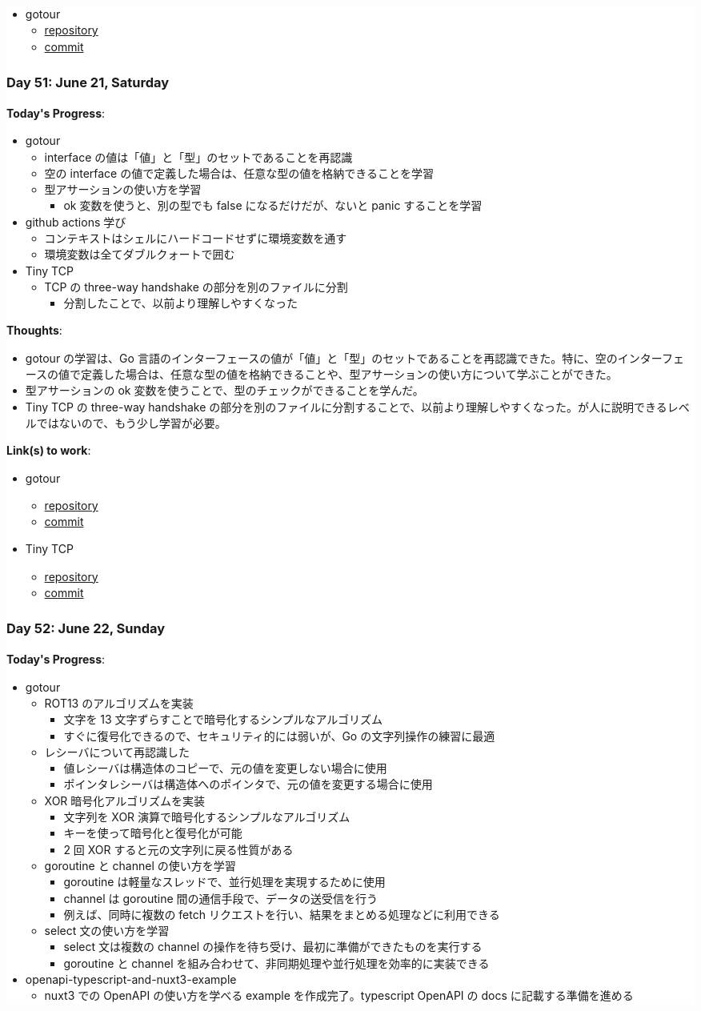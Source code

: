 - gotour
  - [repository](https://github.com/HasutoSasaki/gotour)
  - [commit](https://github.com/HasutoSasaki/gotour/commits/master/?since=2025-06-20&until=2025-06-20)

### Day 51: June 21, Saturday

**Today's Progress**:

- gotour
  - interface の値は「値」と「型」のセットであることを再認識
  - 空の interface の値で定義した場合は、任意な型の値を格納できることを学習
  - 型アサーションの使い方を学習
    - ok 変数を使うと、別の型でも false になるだけだが、ないと panic することを学習
- github actions 学び
  - コンテキストはシェルにハードコードせずに環境変数を通す
  - 環境変数は全てダブルクォートで囲む
- Tiny TCP
  - TCP の three-way handshake の部分を別のファイルに分割
    - 分割したことで、以前より理解しやすくなった

**Thoughts**:

- gotour の学習は、Go 言語のインターフェースの値が「値」と「型」のセットであることを再認識できた。特に、空のインターフェースの値で定義した場合は、任意な型の値を格納できることや、型アサーションの使い方について学ぶことができた。
- 型アサーションの ok 変数を使うことで、型のチェックができることを学んだ。
- Tiny TCP の three-way handshake の部分を別のファイルに分割することで、以前より理解しやすくなった。が人に説明できるレベルではないので、もう少し学習が必要。

**Link(s) to work**:

- gotour

  - [repository](https://github.com/HasutoSasaki/gotour)
  - [commit](https://github.com/HasutoSasaki/gotour/commits/master/?since=2025-06-21&until=2025-06-21)

- Tiny TCP
  - [repository](https://github.com/HasutoSasaki/tiny_tcp)
  - [commit](https://github.com/HasutoSasaki/tiny_tcp/commits/master/?since=2025-06-21&until=2025-06-21)

### Day 52: June 22, Sunday

**Today's Progress**:

- gotour
  - ROT13 のアルゴリズムを実装
    - 文字を 13 文字ずらすことで暗号化するシンプルなアルゴリズム
    - すぐに復号化できるので、セキュリティ的には弱いが、Go の文字列操作の練習に最適
  - レシーバについて再認識した
    - 値レシーバは構造体のコピーで、元の値を変更しない場合に使用
    - ポインタレシーバは構造体へのポインタで、元の値を変更する場合に使用
  - XOR 暗号化アルゴリズムを実装
    - 文字列を XOR 演算で暗号化するシンプルなアルゴリズム
    - キーを使って暗号化と復号化が可能
    - 2 回 XOR すると元の文字列に戻る性質がある
  - goroutine と channel の使い方を学習
    - goroutine は軽量なスレッドで、並行処理を実現するために使用
    - channel は goroutine 間の通信手段で、データの送受信を行う
    - 例えば、同時に複数の fetch リクエストを行い、結果をまとめる処理などに利用できる
  - select 文の使い方を学習
    - select 文は複数の channel の操作を待ち受け、最初に準備ができたものを実行する
    - goroutine と channel を組み合わせて、非同期処理や並行処理を効率的に実装できる
- openapi-typescript-and-nuxt3-example
  - nuxt3 での OpenAPI の使い方を学べる example を作成完了。typescript OpenAPI の docs に記載する準備を進める
